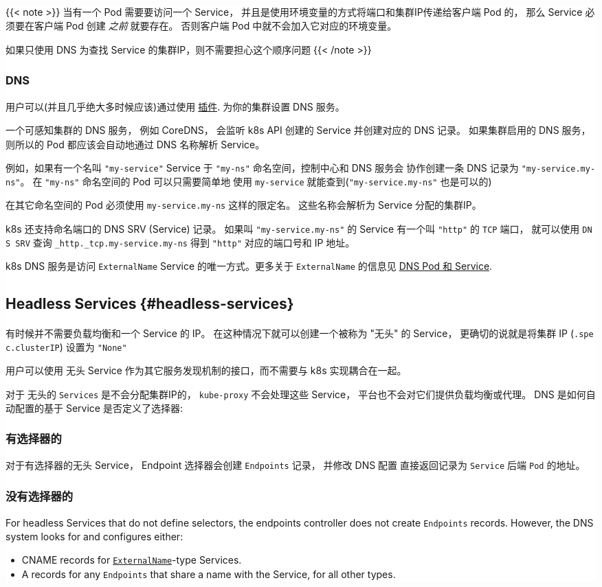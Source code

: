 {{< note >}}
当有一个 Pod 需要要访问一个 Service， 并且是使用环境变量的方式将端口和集群IP传递给客户端 Pod 的，
那么 Service 必须要在客户端 Pod 创建 *之前* 就要存在。 否则客户端 Pod 中就不会加入它对应的环境变量。

如果只使用 DNS 为查找 Service 的集群IP，则不需要担心这个顺序问题
{{< /note >}}


### DNS

用户可以(并且几乎绝大多时候应该)通过使用
[插件](/k8sDocs/docs/concepts/cluster-administration/addons/).
为你的集群设置 DNS 服务。

一个可感知集群的 DNS 服务， 例如 CoreDNS， 会监听 k8s API 创建的 Service 并创建对应的 DNS 记录。
如果集群启用的 DNS 服务，则所以的 Pod 都应该会自动地通过 DNS 名称解析 Service。

例如，如果有一个名叫 `"my-service"` Service 于 `"my-ns"` 命名空间，控制中心和 DNS 服务会
协作创建一条 DNS 记录为 `"my-service.my-ns"`。 在 `"my-ns"` 命名空间的 Pod 可以只需要简单地
使用 `my-service` 就能查到(`"my-service.my-ns"` 也是可以的)

在其它命名空间的 Pod 必须使用 `my-service.my-ns` 这样的限定名。 这些名称会解析为 Service
分配的集群IP。

k8s 还支持命名端口的 DNS SRV (Service) 记录。 如果叫 `"my-service.my-ns"` 的 Service
有一个叫 `"http"` 的 `TCP` 端口， 就可以使用 `DNS SRV` 查询 `_http._tcp.my-service.my-ns`
得到 `"http"` 对应的端口号和 IP 地址。

k8s DNS 服务是访问 `ExternalName` Service 的唯一方式。更多关于 `ExternalName` 的信息见
[DNS Pod 和 Service](/k8sDocs/docs/concepts/services-networking/dns-pod-service/).

## Headless Services {#headless-services}

有时候并不需要负载均衡和一个 Service 的 IP。 在这种情况下就可以创建一个被称为 "无头" 的 Service，
更确切的说就是将集群 IP (`.spec.clusterIP`) 设置为 `"None"`

用户可以使用 无头 Service 作为其它服务发现机制的接口，而不需要与 k8s 实现耦合在一起。

对于 无头的 `Services` 是不会分配集群IP的， `kube-proxy` 不会处理这些 Service，
平台也不会对它们提供负载均衡或代理。 DNS 是如何自动配置的基于 Service 是否定义了选择器:


### 有选择器的

对于有选择器的无头 Service， Endpoint 选择器会创建 `Endpoints` 记录， 并修改 DNS 配置
直接返回记录为 `Service` 后端 `Pod` 的地址。

### 没有选择器的

For headless Services that do not define selectors, the endpoints controller does
not create `Endpoints` records. However, the DNS system looks for and configures
either:

  * CNAME records for [`ExternalName`](#externalname)-type Services.
  * A records for any `Endpoints` that share a name with the Service, for all
    other types.
